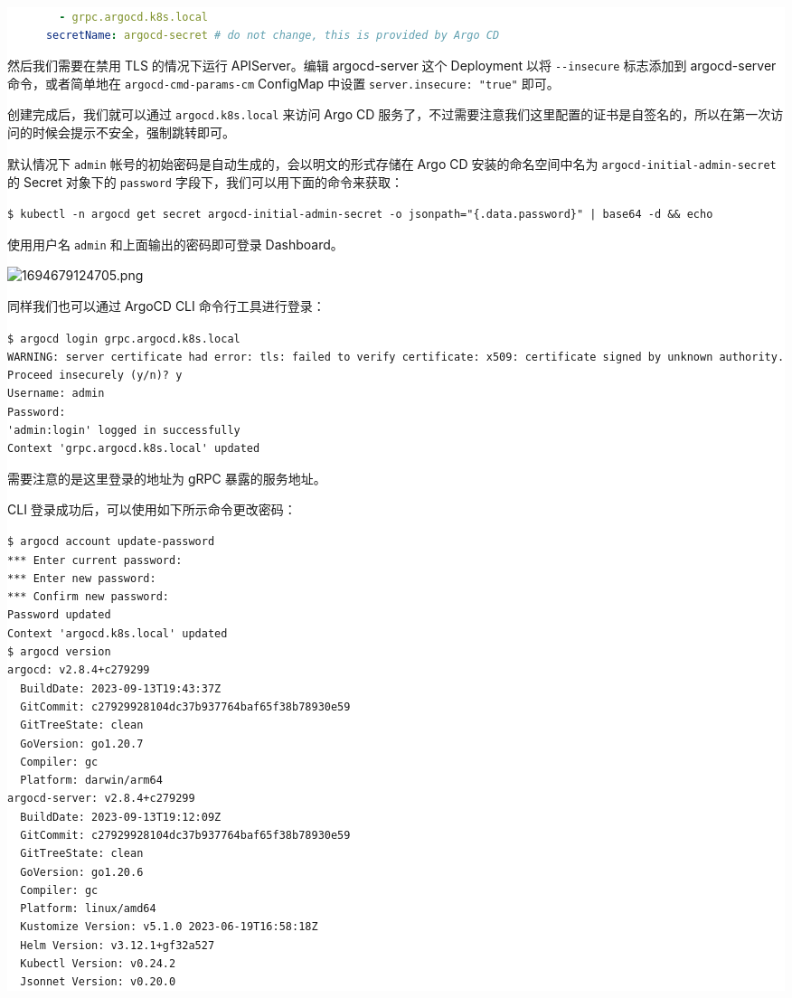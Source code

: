 ```yaml
        - grpc.argocd.k8s.local
      secretName: argocd-secret # do not change, this is provided by Argo CD
```

然后我们需要在禁用 TLS 的情况下运行 APIServer。编辑 argocd-server 这个 Deployment 以将 `--insecure` 标志添加到 argocd-server 命令，或者简单地在 `argocd-cmd-params-cm` ConfigMap 中设置 `server.insecure: "true"` 即可。

创建完成后，我们就可以通过 `argocd.k8s.local` 来访问 Argo CD 服务了，不过需要注意我们这里配置的证书是自签名的，所以在第一次访问的时候会提示不安全，强制跳转即可。

默认情况下 `admin` 帐号的初始密码是自动生成的，会以明文的形式存储在 Argo CD 安装的命名空间中名为 `argocd-initial-admin-secret` 的 Secret 对象下的 `password` 字段下，我们可以用下面的命令来获取：

```shell
$ kubectl -n argocd get secret argocd-initial-admin-secret -o jsonpath="{.data.password}" | base64 -d && echo
```

使用用户名 `admin` 和上面输出的密码即可登录 Dashboard。

![1694679124705.png](./img/ixNnPZ8vVdV5Q8VY/1694686384564-5b14ddd3-2366-4a5d-89db-4cf17f48b0a4-760593.png)

同样我们也可以通过 ArgoCD CLI 命令行工具进行登录：

```shell
$ argocd login grpc.argocd.k8s.local
WARNING: server certificate had error: tls: failed to verify certificate: x509: certificate signed by unknown authority. Proceed insecurely (y/n)? y
Username: admin
Password:
'admin:login' logged in successfully
Context 'grpc.argocd.k8s.local' updated
```

需要注意的是这里登录的地址为 gRPC 暴露的服务地址。

CLI 登录成功后，可以使用如下所示命令更改密码：

```shell
$ argocd account update-password
*** Enter current password:
*** Enter new password:
*** Confirm new password:
Password updated
Context 'argocd.k8s.local' updated
$ argocd version
argocd: v2.8.4+c279299
  BuildDate: 2023-09-13T19:43:37Z
  GitCommit: c27929928104dc37b937764baf65f38b78930e59
  GitTreeState: clean
  GoVersion: go1.20.7
  Compiler: gc
  Platform: darwin/arm64
argocd-server: v2.8.4+c279299
  BuildDate: 2023-09-13T19:12:09Z
  GitCommit: c27929928104dc37b937764baf65f38b78930e59
  GitTreeState: clean
  GoVersion: go1.20.6
  Compiler: gc
  Platform: linux/amd64
  Kustomize Version: v5.1.0 2023-06-19T16:58:18Z
  Helm Version: v3.12.1+gf32a527
  Kubectl Version: v0.24.2
  Jsonnet Version: v0.20.0
```
